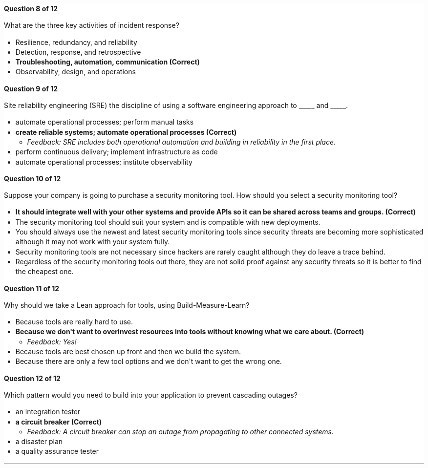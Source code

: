 **Question 8 of 12**

What are the three key activities of incident response?

- Resilience, redundancy, and reliability
- Detection, response, and retrospective
- **Troubleshooting, automation, communication (Correct)**
- Observability, design, and operations

**Question 9 of 12**

Site reliability engineering (SRE) the discipline of using a software engineering approach to _____ and _____.

- automate operational processes; perform manual tasks
- **create reliable systems; automate operational processes (Correct)**
    - *Feedback: SRE includes both operational automation and building in reliability in the first place.*
- perform continuous delivery; implement infrastructure as code
- automate operational processes; institute observability

**Question 10 of 12**

Suppose your company is going to purchase a security monitoring tool. How should you select a security monitoring tool?

- **It should integrate well with your other systems and provide APIs so it can be shared across teams and groups. (Correct)**
- The security monitoring tool should suit your system and is compatible with new deployments.
- You should always use the newest and latest security monitoring tools since security threats are becoming more sophisticated although it may not work with your system fully.
- Security monitoring tools are not necessary since hackers are rarely caught although they do leave a trace behind.
- Regardless of the security monitoring tools out there, they are not solid proof against any security threats so it is better to find the cheapest one.

**Question 11 of 12**

Why should we take a Lean approach for tools, using Build-Measure-Learn?

- Because tools are really hard to use.
- **Because we don't want to overinvest resources into tools without knowing what we care about. (Correct)**
    - *Feedback: Yes!*
- Because tools are best chosen up front and then we build the system.
- Because there are only a few tool options and we don't want to get the wrong one.

**Question 12 of 12**

Which pattern would you need to build into your application to prevent cascading outages?

- an integration tester
- **a circuit breaker (Correct)**
    - *Feedback: A circuit breaker can stop an outage from propagating to other connected systems.*
- a disaster plan
- a quality assurance tester

---
